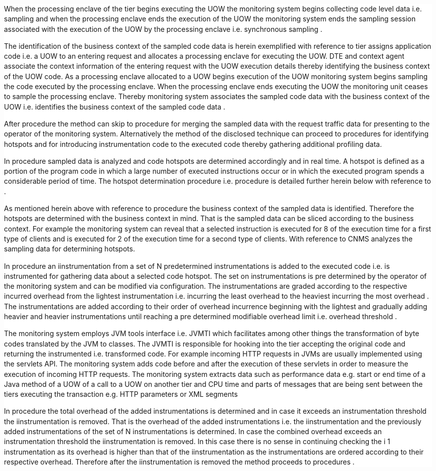 When the processing enclave of the tier begins executing the UOW the monitoring system begins collecting code level data i.e. sampling and when the processing enclave ends the execution of the UOW the monitoring system ends the sampling session associated with the execution of the UOW by the processing enclave i.e. synchronous sampling .

The identification of the business context of the sampled code data is herein exemplified with reference to tier assigns application code i.e. a UOW to an entering request and allocates a processing enclave for executing the UOW. DTE and context agent associate the context information of the entering request with the UOW execution details thereby identifying the business context of the UOW code. As a processing enclave allocated to a UOW begins execution of the UOW monitoring system begins sampling the code executed by the processing enclave. When the processing enclave ends executing the UOW the monitoring unit ceases to sample the processing enclave. Thereby monitoring system associates the sampled code data with the business context of the UOW i.e. identifies the business context of the sampled code data .

After procedure the method can skip to procedure for merging the sampled data with the request traffic data for presenting to the operator of the monitoring system. Alternatively the method of the disclosed technique can proceed to procedures for identifying hotspots and for introducing instrumentation code to the executed code thereby gathering additional profiling data.

In procedure sampled data is analyzed and code hotspots are determined accordingly and in real time. A hotspot is defined as a portion of the program code in which a large number of executed instructions occur or in which the executed program spends a considerable period of time. The hotspot determination procedure i.e. procedure is detailed further herein below with reference to .

As mentioned herein above with reference to procedure the business context of the sampled data is identified. Therefore the hotspots are determined with the business context in mind. That is the sampled data can be sliced according to the business context. For example the monitoring system can reveal that a selected instruction is executed for 8 of the execution time for a first type of clients and is executed for 2 of the execution time for a second type of clients. With reference to CNMS analyzes the sampling data for determining hotspots.

In procedure an iinstrumentation from a set of N predetermined instrumentations is added to the executed code i.e. is instrumented for gathering data about a selected code hotspot. The set on instrumentations is pre determined by the operator of the monitoring system and can be modified via configuration. The instrumentations are graded according to the respective incurred overhead from the lightest instrumentation i.e. incurring the least overhead to the heaviest incurring the most overhead . The instrumentations are added according to their order of overhead incurrence beginning with the lightest and gradually adding heavier and heavier instrumentations until reaching a pre determined modifiable overhead limit i.e. overhead threshold .

The monitoring system employs JVM tools interface i.e. JVMTI which facilitates among other things the transformation of byte codes translated by the JVM to classes. The JVMTI is responsible for hooking into the tier accepting the original code and returning the instrumented i.e. transformed code. For example incoming HTTP requests in JVMs are usually implemented using the servlets API. The monitoring system adds code before and after the execution of these servlets in order to measure the execution of incoming HTTP requests. The monitoring system extracts data such as performance data e.g. start or end time of a Java method of a UOW of a call to a UOW on another tier and CPU time and parts of messages that are being sent between the tiers executing the transaction e.g. HTTP parameters or XML segments 

In procedure the total overhead of the added instrumentations is determined and in case it exceeds an instrumentation threshold the iinstrumentation is removed. That is the overhead of the added instrumentations i.e. the iinstrumentation and the previously added instrumentations of the set of N instrumentations is determined. In case the combined overhead exceeds an instrumentation threshold the iinstrumentation is removed. In this case there is no sense in continuing checking the i 1 instrumentation as its overhead is higher than that of the iinstrumentation as the instrumentations are ordered according to their respective overhead. Therefore after the iinstrumentation is removed the method proceeds to procedures .
